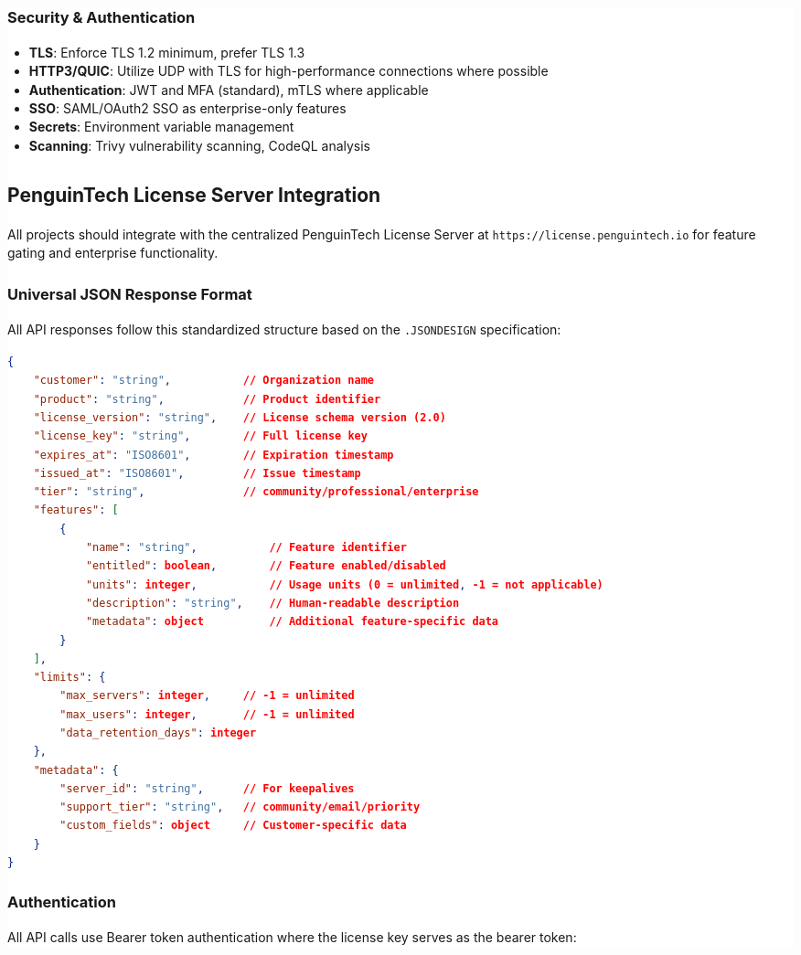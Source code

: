 ### Security & Authentication
- **TLS**: Enforce TLS 1.2 minimum, prefer TLS 1.3
- **HTTP3/QUIC**: Utilize UDP with TLS for high-performance connections where possible
- **Authentication**: JWT and MFA (standard), mTLS where applicable
- **SSO**: SAML/OAuth2 SSO as enterprise-only features
- **Secrets**: Environment variable management
- **Scanning**: Trivy vulnerability scanning, CodeQL analysis

## PenguinTech License Server Integration

All projects should integrate with the centralized PenguinTech License Server at `https://license.penguintech.io` for feature gating and enterprise functionality.

### Universal JSON Response Format

All API responses follow this standardized structure based on the `.JSONDESIGN` specification:

```json
{
    "customer": "string",           // Organization name
    "product": "string",            // Product identifier
    "license_version": "string",    // License schema version (2.0)
    "license_key": "string",        // Full license key
    "expires_at": "ISO8601",        // Expiration timestamp
    "issued_at": "ISO8601",         // Issue timestamp
    "tier": "string",               // community/professional/enterprise
    "features": [
        {
            "name": "string",           // Feature identifier
            "entitled": boolean,        // Feature enabled/disabled
            "units": integer,           // Usage units (0 = unlimited, -1 = not applicable)
            "description": "string",    // Human-readable description
            "metadata": object          // Additional feature-specific data
        }
    ],
    "limits": {
        "max_servers": integer,     // -1 = unlimited
        "max_users": integer,       // -1 = unlimited
        "data_retention_days": integer
    },
    "metadata": {
        "server_id": "string",      // For keepalives
        "support_tier": "string",   // community/email/priority
        "custom_fields": object     // Customer-specific data
    }
}
```

### Authentication

All API calls use Bearer token authentication where the license key serves as the bearer token:

